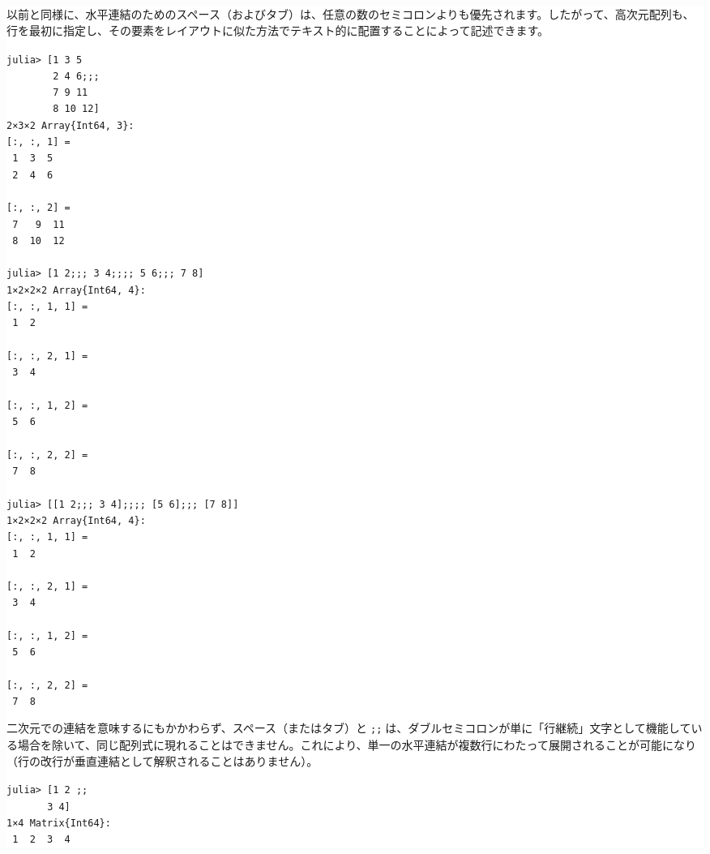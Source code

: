以前と同様に、水平連結のためのスペース（およびタブ）は、任意の数のセミコロンよりも優先されます。したがって、高次元配列も、行を最初に指定し、その要素をレイアウトに似た方法でテキスト的に配置することによって記述できます。

```jldoctest
julia> [1 3 5
        2 4 6;;;
        7 9 11
        8 10 12]
2×3×2 Array{Int64, 3}:
[:, :, 1] =
 1  3  5
 2  4  6

[:, :, 2] =
 7   9  11
 8  10  12

julia> [1 2;;; 3 4;;;; 5 6;;; 7 8]
1×2×2×2 Array{Int64, 4}:
[:, :, 1, 1] =
 1  2

[:, :, 2, 1] =
 3  4

[:, :, 1, 2] =
 5  6

[:, :, 2, 2] =
 7  8

julia> [[1 2;;; 3 4];;;; [5 6];;; [7 8]]
1×2×2×2 Array{Int64, 4}:
[:, :, 1, 1] =
 1  2

[:, :, 2, 1] =
 3  4

[:, :, 1, 2] =
 5  6

[:, :, 2, 2] =
 7  8
```

二次元での連結を意味するにもかかわらず、スペース（またはタブ）と `;;` は、ダブルセミコロンが単に「行継続」文字として機能している場合を除いて、同じ配列式に現れることはできません。これにより、単一の水平連結が複数行にわたって展開されることが可能になり（行の改行が垂直連結として解釈されることはありません）。

```jldoctest
julia> [1 2 ;;
       3 4]
1×4 Matrix{Int64}:
 1  2  3  4
```


[^1]: *iid*, independently and identically distributed.